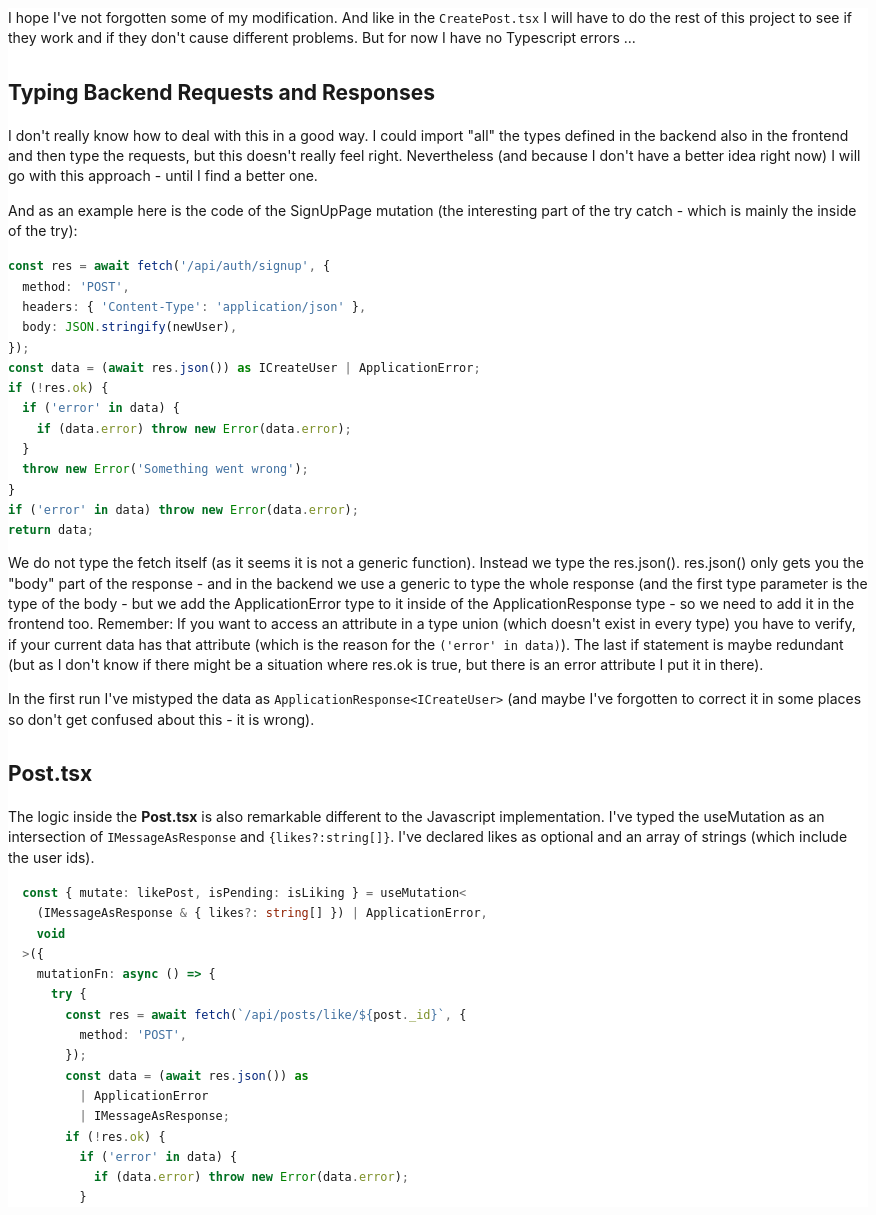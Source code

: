 I hope I've not forgotten some of my modification. And like in the `CreatePost.tsx` I will have to do the rest of this project to see if they work and if they don't cause different problems. But for now I have no Typescript errors ...

## Typing Backend Requests and Responses

I don't really know how to deal with this in a good way. I could import "all" the types defined in the backend also in the frontend and then type the requests, but this doesn't really feel right. Nevertheless (and because I don't have a better idea right now) I will go with this approach - until I find a better one.

And as an example here is the code of the SignUpPage mutation (the interesting part of the try catch - which is mainly the inside of the try):

```typescript
const res = await fetch('/api/auth/signup', {
  method: 'POST',
  headers: { 'Content-Type': 'application/json' },
  body: JSON.stringify(newUser),
});
const data = (await res.json()) as ICreateUser | ApplicationError;
if (!res.ok) {
  if ('error' in data) {
    if (data.error) throw new Error(data.error);
  }
  throw new Error('Something went wrong');
}
if ('error' in data) throw new Error(data.error);
return data;
```

We do not type the fetch itself (as it seems it is not a generic function). Instead we type the res.json(). res.json() only gets you the "body" part of the response - and in the backend we use a generic to type the whole response (and the first type parameter is the type of the body - but we add the ApplicationError type to it inside of the ApplicationResponse type - so we need to add it in the frontend too. Remember: If you want to access an attribute in a type union (which doesn't exist in every type) you have to verify, if your current data has that attribute (which is the reason for the `('error' in data)`). The last if statement is maybe redundant (but as I don't know if there might be a situation where res.ok is true, but there is an error attribute I put it in there).

In the first run I've mistyped the data as `ApplicationResponse<ICreateUser>` (and maybe I've forgotten to correct it in some places so don't get confused about this - it is wrong).

## Post.tsx

The logic inside the **Post.tsx** is also remarkable different to the Javascript implementation. I've typed the useMutation as an intersection of `IMessageAsResponse` and `{likes?:string[]}`. I've declared likes as optional and an array of strings (which include the user ids).

```typescript
  const { mutate: likePost, isPending: isLiking } = useMutation<
    (IMessageAsResponse & { likes?: string[] }) | ApplicationError,
    void
  >({
    mutationFn: async () => {
      try {
        const res = await fetch(`/api/posts/like/${post._id}`, {
          method: 'POST',
        });
        const data = (await res.json()) as
          | ApplicationError
          | IMessageAsResponse;
        if (!res.ok) {
          if ('error' in data) {
            if (data.error) throw new Error(data.error);
          }
```